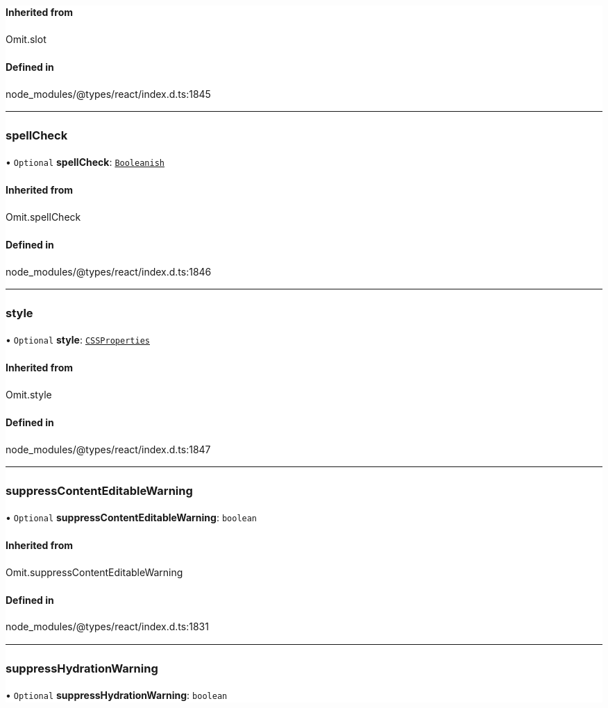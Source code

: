 #### Inherited from

Omit.slot

#### Defined in

node_modules/@types/react/index.d.ts:1845

___

### spellCheck

• `Optional` **spellCheck**: [`Booleanish`](../modules/components_Container._internal_.md#booleanish)

#### Inherited from

Omit.spellCheck

#### Defined in

node_modules/@types/react/index.d.ts:1846

___

### style

• `Optional` **style**: [`CSSProperties`](components_Container._internal_.CSSProperties.md)

#### Inherited from

Omit.style

#### Defined in

node_modules/@types/react/index.d.ts:1847

___

### suppressContentEditableWarning

• `Optional` **suppressContentEditableWarning**: `boolean`

#### Inherited from

Omit.suppressContentEditableWarning

#### Defined in

node_modules/@types/react/index.d.ts:1831

___

### suppressHydrationWarning

• `Optional` **suppressHydrationWarning**: `boolean`
